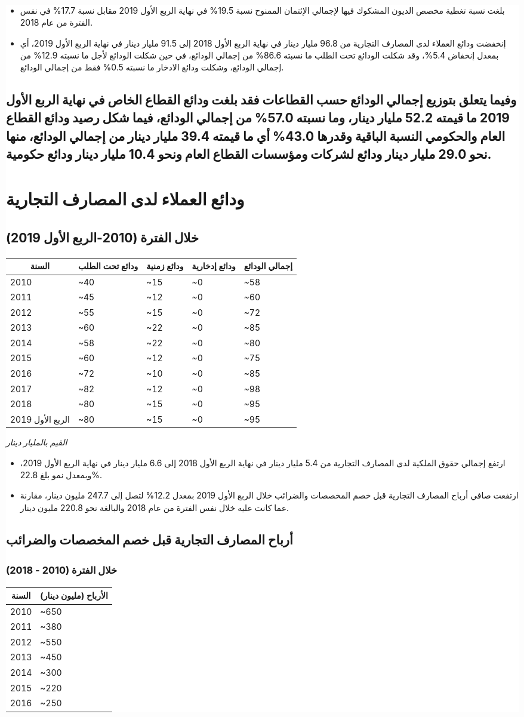 - بلغت نسبة تغطية مخصص الديون المشكوك فيها لإجمالي الإئتمان الممنوح نسبة 19.5% في نهاية الربع الأول 2019 مقابل نسبة 17.7% في نفس الفترة من عام 2018.

- إنخفضت ودائع العملاء لدى المصارف التجارية من 96.8 مليار دينار في نهاية الربع الأول 2018 إلى 91.5 مليار دينار في نهاية الربع الأول 2019، أي بمعدل إنخفاض 5.4%، وقد شكلت الودائع تحت الطلب ما نسبته 86.6% من إجمالي الودائع، في حين شكلت الودائع لأجل ما نسبته 12.9% من إجمالي الودائع، وشكلت ودائع الادخار ما نسبته 0.5% فقط من إجمالي الودائع.

وفيما يتعلق بتوزيع إجمالي الودائع حسب القطاعات فقد بلغت ودائع القطاع الخاص في نهاية الربع الأول 2019 ما قيمته 52.2 مليار دينار، وما نسبته 57.0% من إجمالي الودائع، فيما شكل رصيد ودائع القطاع العام والحكومي النسبة الباقية وقدرها 43.0% أي ما قيمته 39.4 مليار دينار من إجمالي الودائع، منها نحو 29.0 مليار دينار ودائع لشركات ومؤسسات القطاع العام ونحو 10.4 مليار دينار ودائع حكومية.
---
# ودائع العملاء لدى المصارف التجارية
## خلال الفترة (2010-الربع الأول 2019)

| السنة | ودائع تحت الطلب | ودائع زمنية | ودائع إدخارية | إجمالي الودائع |
|-------|----------------|-------------|---------------|---------------|
| 2010  | ~40            | ~15         | ~0            | ~58           |
| 2011  | ~45            | ~12         | ~0            | ~60           |
| 2012  | ~55            | ~15         | ~0            | ~72           |
| 2013  | ~60            | ~22         | ~0            | ~85           |
| 2014  | ~58            | ~22         | ~0            | ~80           |
| 2015  | ~60            | ~12         | ~0            | ~75           |
| 2016  | ~72            | ~10         | ~0            | ~85           |
| 2017  | ~82            | ~12         | ~0            | ~98           |
| 2018  | ~80            | ~15         | ~0            | ~95           |
| الربع الأول 2019 | ~80    | ~15         | ~0            | ~95           |

*القيم بالمليار دينار*

- ارتفع إجمالي حقوق الملكية لدى المصارف التجارية من 5.4 مليار دينار في نهاية الربع الأول 2018 إلى 6.6 مليار دينار في نهاية الربع الأول 2019، وبمعدل نمو بلغ 22.8%.

- ارتفعت صافي أرباح المصارف التجارية قبل خصم المخصصات والضرائب خلال الربع الأول 2019 بمعدل 12.2% لتصل إلى 247.7 مليون دينار، مقارنة عما كانت عليه خلال نفس الفترة من عام 2018 والبالغة نحو 220.8 مليون دينار.

## أرباح المصارف التجارية قبل خصم المخصصات والضرائب
### خلال الفترة (2010 - 2018)

| السنة | الأرباح (مليون دينار) |
|-------|------------------------|
| 2010  | ~650                   |
| 2011  | ~380                   |
| 2012  | ~550                   |
| 2013  | ~450                   |
| 2014  | ~300                   |
| 2015  | ~220                   |
| 2016  | ~250                   |